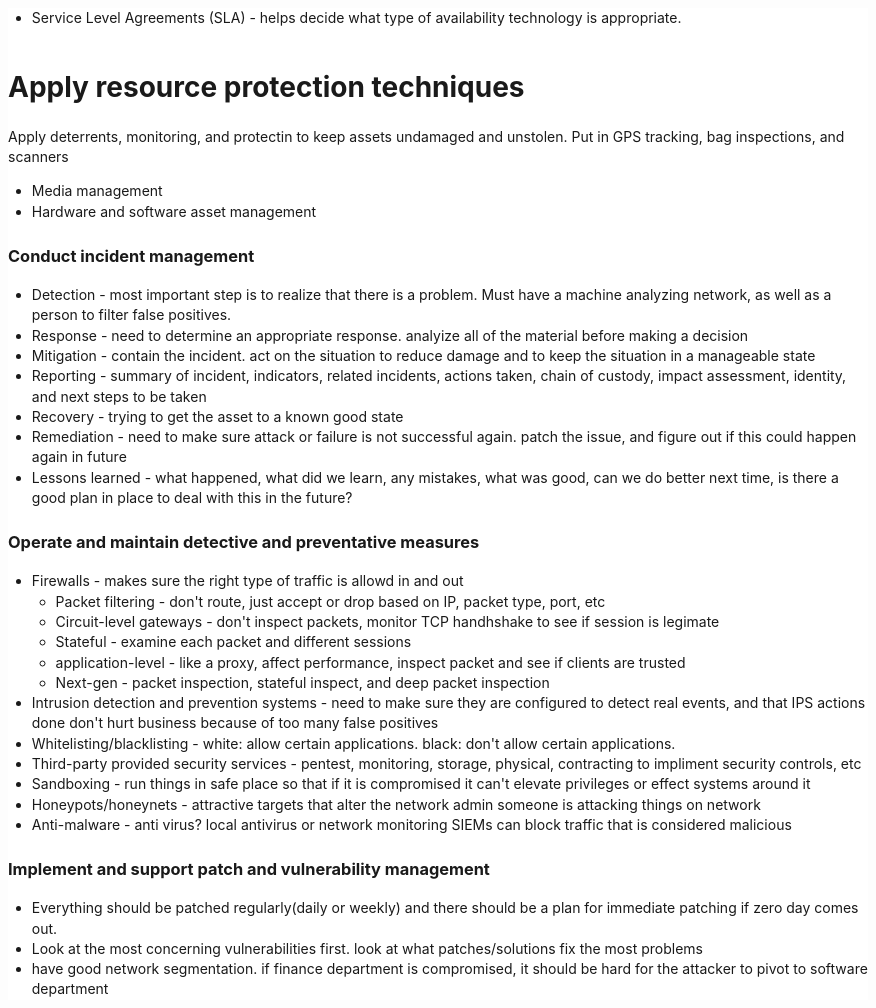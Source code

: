 * Service Level Agreements (SLA) - helps decide what type of availability technology is appropriate.

# Apply resource protection techniques
Apply deterrents, monitoring, and protectin to keep assets undamaged and unstolen.  Put in GPS tracking, bag inspections, and scanners
* Media management
* Hardware and software asset management

### Conduct incident management
* Detection - most important step is to realize that there is a problem.  Must have a machine analyzing network, as well as a person to filter false positives.
* Response - need to determine an appropriate response.  analyize all of the material before making a decision
* Mitigation - contain the incident.  act on the situation to reduce damage and to keep the situation in a manageable state
* Reporting - summary of incident, indicators, related incidents, actions taken, chain of custody, impact assessment, identity, and next steps to be taken
* Recovery - trying to get the asset to a known good state
* Remediation - need to make sure attack or failure is not successful again. patch the issue, and figure out if this could happen again in future
* Lessons learned - what happened, what did we learn, any mistakes, what was good, can we do better next time, is there a good plan in place to deal with this in the future?

### Operate and maintain detective and preventative measures
* Firewalls - makes sure the right type of traffic is allowd in and out
  * Packet filtering - don't route, just accept or drop based on IP, packet type, port, etc
  * Circuit-level gateways - don't inspect packets, monitor TCP handhshake to see if session is legimate
  * Stateful  - examine each packet and different sessions
  * application-level - like a proxy, affect performance, inspect packet and see if clients are trusted
  * Next-gen - packet inspection, stateful inspect, and deep packet inspection
* Intrusion detection and prevention systems - need to make sure they are configured to detect real events, and that IPS actions done don't hurt business because of too many false positives
* Whitelisting/blacklisting - white: allow certain applications. black: don't allow certain applications.
* Third-party provided security services - pentest, monitoring, storage, physical, contracting to impliment security controls, etc
* Sandboxing - run things in safe place so that if it is compromised it can't elevate privileges or effect systems around it
* Honeypots/honeynets - attractive targets that alter the network admin someone is attacking things on network
* Anti-malware - anti virus?  local antivirus or network monitoring SIEMs can block traffic that is considered malicious

### Implement and support patch and vulnerability management
* Everything should be patched regularly(daily or weekly) and there should be a plan for immediate patching if zero day comes out.
* Look at the most concerning vulnerabilities first. look at what patches/solutions fix the most problems
* have good network segmentation. if finance department is compromised, it should be hard for the attacker to pivot to software department
